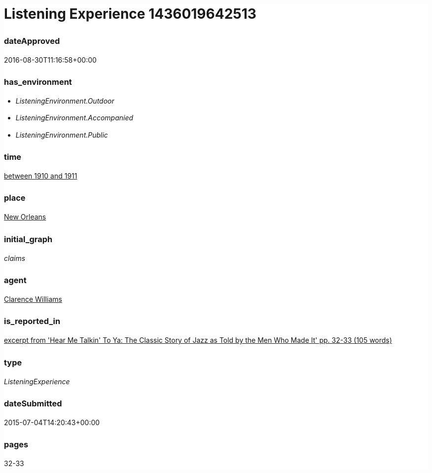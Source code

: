 # Listening Experience 1436019642513

### dateApproved


2016-08-30T11:16:58+00:00

### has_environment

 - *ListeningEnvironment.Outdoor*

 - *ListeningEnvironment.Accompanied*

 - *ListeningEnvironment.Public*

### time


[between 1910 and 1911](#between-1910-and-1911)

### place


[New Orleans](#New-Orleans)

### initial_graph


*claims*

### agent


[Clarence Williams](#Clarence-Williams)

### is_reported_in


[excerpt from 'Hear Me Talkin' To Ya: The Classic Story of Jazz as Told by the Men Who Made It' pp. 32-33 (105 words)](#excerpt-from-'Hear-Me-Talkin'-To-Ya-The-Classic-Story-of-Jazz-as-Told-by-the-Men-Who-Made-It'-pp.-32-33-(105-words))

### type


*ListeningExperience*

### dateSubmitted


2015-07-04T14:20:43+00:00

### pages


32-33
